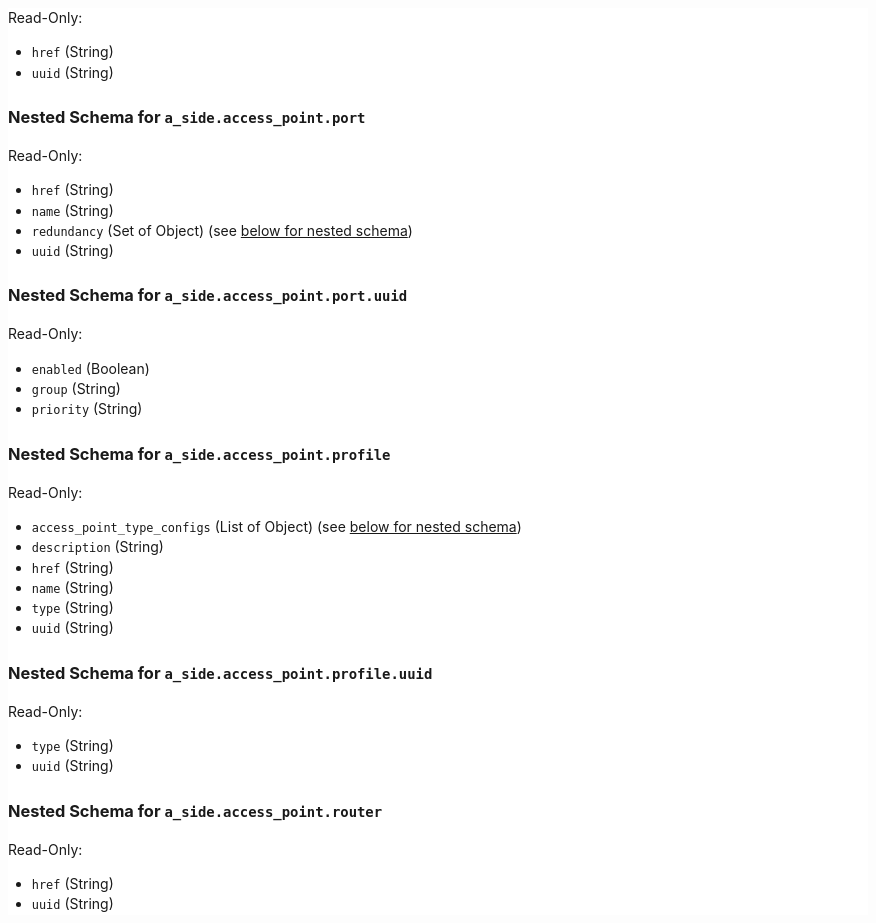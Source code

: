 Read-Only:

- `href` (String)
- `uuid` (String)


<a id="nestedobjatt--a_side--access_point--port"></a>
### Nested Schema for `a_side.access_point.port`

Read-Only:

- `href` (String)
- `name` (String)
- `redundancy` (Set of Object) (see [below for nested schema](#nestedobjatt--a_side--access_point--port--redundancy))
- `uuid` (String)

<a id="nestedobjatt--a_side--access_point--port--redundancy"></a>
### Nested Schema for `a_side.access_point.port.uuid`

Read-Only:

- `enabled` (Boolean)
- `group` (String)
- `priority` (String)



<a id="nestedobjatt--a_side--access_point--profile"></a>
### Nested Schema for `a_side.access_point.profile`

Read-Only:

- `access_point_type_configs` (List of Object) (see [below for nested schema](#nestedobjatt--a_side--access_point--profile--access_point_type_configs))
- `description` (String)
- `href` (String)
- `name` (String)
- `type` (String)
- `uuid` (String)

<a id="nestedobjatt--a_side--access_point--profile--access_point_type_configs"></a>
### Nested Schema for `a_side.access_point.profile.uuid`

Read-Only:

- `type` (String)
- `uuid` (String)



<a id="nestedobjatt--a_side--access_point--router"></a>
### Nested Schema for `a_side.access_point.router`

Read-Only:

- `href` (String)
- `uuid` (String)
